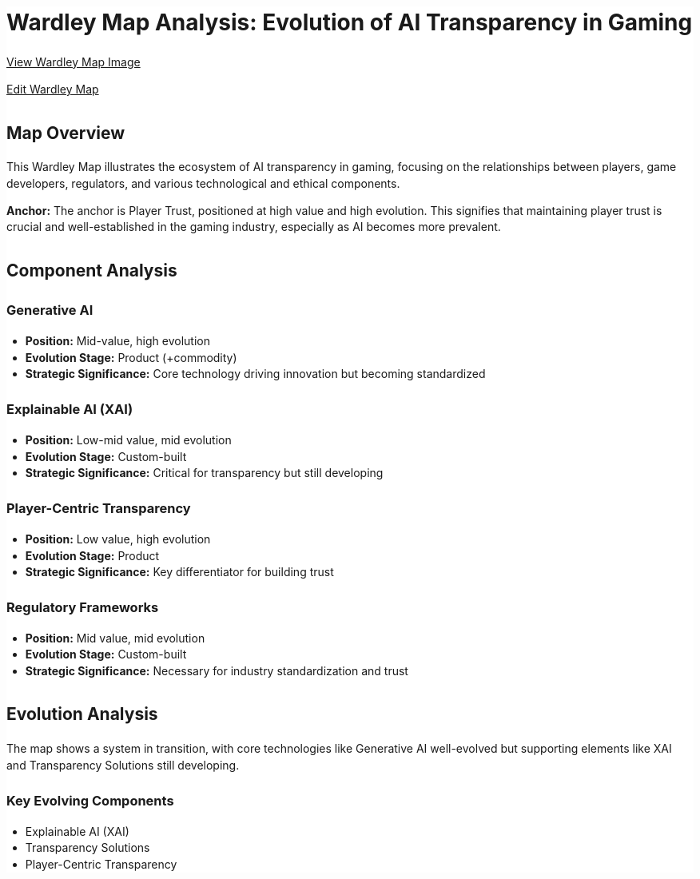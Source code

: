 # Wardley Map Analysis: Evolution of AI Transparency in Gaming

[View Wardley Map Image](https://images.wardleymaps.ai/map_9def1d2d-8581-4595-8831-e7081adda086.png)

[Edit Wardley Map](https://create.wardleymaps.ai/#clone:ad16d84bd0c3528537)

## Map Overview

This Wardley Map illustrates the ecosystem of AI transparency in gaming, focusing on the relationships between players, game developers, regulators, and various technological and ethical components.

**Anchor:** The anchor is Player Trust, positioned at high value and high evolution. This signifies that maintaining player trust is crucial and well-established in the gaming industry, especially as AI becomes more prevalent.

## Component Analysis

### Generative AI

- **Position:** Mid-value, high evolution
- **Evolution Stage:** Product (+commodity)
- **Strategic Significance:** Core technology driving innovation but becoming standardized

### Explainable AI (XAI)

- **Position:** Low-mid value, mid evolution
- **Evolution Stage:** Custom-built
- **Strategic Significance:** Critical for transparency but still developing

### Player-Centric Transparency

- **Position:** Low value, high evolution
- **Evolution Stage:** Product
- **Strategic Significance:** Key differentiator for building trust

### Regulatory Frameworks

- **Position:** Mid value, mid evolution
- **Evolution Stage:** Custom-built
- **Strategic Significance:** Necessary for industry standardization and trust

## Evolution Analysis

The map shows a system in transition, with core technologies like Generative AI well-evolved but supporting elements like XAI and Transparency Solutions still developing.

### Key Evolving Components
- Explainable AI (XAI)
- Transparency Solutions
- Player-Centric Transparency
